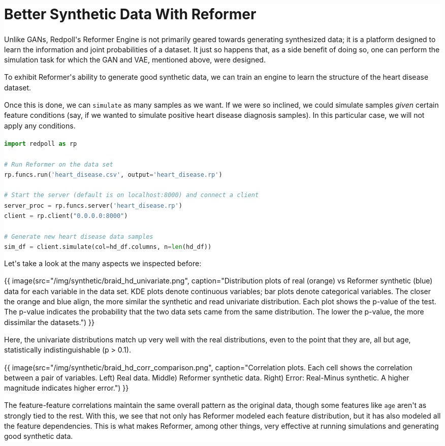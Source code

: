 # Better Synthetic Data With Reformer

Unlike GANs, Redpoll's Reformer Engine is not primarily geared towards generating synthesized data; it is a platform
designed to learn the information and joint probabilities of a dataset. It just so happens that, as a side benefit
of doing so, one can perform the simulation task for which the GAN and VAE, mentioned above, were designed.

To exhibit Reformer's ability to generate good synthetic data, we can train an engine to learn the structure of
the heart disease dataset.

Once this is done, we can `simulate` as many samples as we want. If we were so inclined, we could simulate
samples _given_ certain feature conditions (say, if we wanted to simulate positive heart disease diagnosis samples).
In this particular case, we will not apply any conditions.

```python
import redpoll as rp

# Run Reformer on the data set
rp.funcs.run('heart_disease.csv', output='heart_disease.rp')

# Start the server (default is on localhost:8000) and connect a client
server_proc = rp.funcs.server('heart_disease.rp')
client = rp.client("0.0.0.0:8000")

# Generate new heart disease data samples
sim_df = client.simulate(col=hd_df.columns, n=len(hd_df))
```

Let's take a look at the many aspects we inspected before:


{{ image(src="/img/synthetic/braid_hd_univariate.png", caption="Distribution plots of real (orange) vs Reformer synthetic (blue) data for each variable in the data set. KDE plots denote continuous variables; bar plots denote categorical variables. The closer the orange and blue align, the more similar the synthetic and read univariate distribution. Each plot shows the p-value of the test. The p-value indicates the probability that the two data sets came from the same distribution. The lower the p-value, the more dissimilar the datasets.") }}

Here, the univariate distributions match up very well with the real distributions,
even to the point that they are, all but age, statistically indistinguishable (p > 0.1).


{{ image(src="/img/synthetic/braid_hd_corr_comparison.png", caption="Correlation plots. Each cell shows the correlation between a pair of variables. Left) Real data. Middle) Reformer synthetic data. Right) Error: Real-Minus synthetic. A higher magnitude indicates higher error.") }}

The feature-feature correlations maintain the same overall pattern as the original data,
though some features like `age` aren't as strongly tied to the rest.
With this, we see that not only has Reformer modeled each feature distribution, but
it has also modeled all the feature dependencies. This is what makes Reformer, among
other things, very effective at running simulations and generating good synthetic data.
